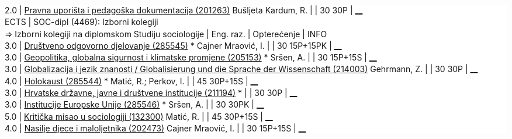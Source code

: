 2.0 |  [Pravna uporišta i pedagoška dokumentacija (201263)](https://www.fhs.hr/predmet/pupd_b) Bušljeta Kardum, R. |  | 30 30P |  [__](javascript:show_window\('/.cms/predmet_info?_v1=w5KmjqR19j8h-7md9oTP6Alj79dJDCYHcjgxBrnCI9PKVbsFd6kFtWleRdE0dUr7aRKRatQquGIT6aavwTdaHmJVl0yCbRyBUVtq3y3j2zADsNFJ3YaN9Ogs_qhQ0ETcRrxbtJ6KvTNZEokNlIA5ktnfh8RrQlvmRZNe7u6MutYluPNxJJeO290sooDqIas1mnW50g==&_v1flags=3pT6jUTUFizktLEqBqBgwa_qKMdJOYputtJoINDDZGeOJuvkpisVA1PWcJ-uvxqJSn_NiMM6wBACWzuNfzCYCbW0Ix078rw9KyWQ-lUKZ-Jj1wY1EmkN91CqH4nUylPmKUYLBCgUz_8JynAs8C8QROkZ01nYJKyyHlGbNeykfWa0n_nh&_lid=82933&_rand=0',%20''\))  
ECTS | SOC-dipl (4469): Izborni kolegiji   
=> Izborni kolegiji na diplomskom Studiju sociologije  | Eng. raz. | Opterećenje | INFO  
3.0 |  [Društveno odgovorno djelovanje (285545)](https://www.fhs.hr/predmet/dod_c) * Cajner Mraović, I. |  | 30 15P+15PK |  [__](javascript:show_window\('/.cms/predmet_info?_v1=zz5qw9UabsfyltbtdNkE7YQOmT_40cdmp_odW2c65dKvpiuy0mpulSQDm0gCzYTZMlwAlvsTtppreoi2eD40UA8KOFrmPUjnR53kLp_7Sc-y3OzNTWCKVTIKmhE03OJeknCcoZavlrqpY2jXDcJ6VPiexJ_BEWoQlnpAcwq9PP4H9pp5zruxxEamW3llHW45s2mpjw==&_v1flags=Vntqxs63BJURo03HtQnqJhzdYUBQEoPqQCalC_wiNbmEl6waE3nS46FWofxvlnpOGMS1AhAbI7GcdarzqqZFzy7EgH89_Wx4PN7tRRSF8RkcfEqWrps0J4a41a2jqZwMnT0M3V4KXG-C5gXSpZUV0qVosHdJ4V6k7sJWaCID6VRuURm7&_lid=82933&_rand=0',%20''\))  
3.0 |  [Geopolitika, globalna sigurnost i klimatske promjene (205153)](https://www.fhs.hr/predmet/ggs_a) * Sršen, A. |  | 30 15P+15S |  [__](javascript:show_window\('/.cms/predmet_info?_v1=aYtNSigk3kMqHE7S-7I2YSecUt09-1difEB2265cjJGT8J9RWeKPXtHlW1_rxIdBvVLCapLywUxZKjTtSXCjYPEWJqpaz3zO8ECZhlfOKRx0ejkfP5ztoFWqcrwRjjXdmOpfACsRK-HvQh7IxYpAD58AmwK3qfIVuzQ-sGTQxgCJ796yUT8ZAEdBIsjUIEZArzSJ8g==&_v1flags=mCIWIf5zWFucNTr_jmovcfQHOJEWlvRKYfr23JXzB4EJdFLRzPLvG7aWnkFKZtopWoCt3_Y0wC8tUAInSkxQgOReigbAaWZeC7T7yX2psfwXI8vL84Xxggz8uBElG5Bt7YK40NSAF_8P5AZAY8RSwORLL5cXUewtLAHn9X3N9lDrEsXT&_lid=82933&_rand=0',%20''\))  
3.0 |  [Globalizacija i jezik znanosti / Globalisierung und die Sprache der Wissenschaft (214003)](https://www.fhs.hr/predmet/gjzgudsdw) Gehrmann, Z. |  | 30 30P |  [__](javascript:show_window\('/.cms/predmet_info?_v1=NnBqz9eKA9XZ5zObgrhjCxxdydEsIUdayDjW65Qa7uWt5gBNJM30siH3lbkFvlUy2SkHXWIXc_GRw-61vKnv3ntRHMyIKWeuPgNTt24mwclTquArNlF1foW2nFRN3rSRKOEF-Vi1ZVTIDF_4vhlalp7BOlUgm7-K8AMSVJRKmIsBJyD6wp685lJP3UGCeTi2IZ9cpQ==&_v1flags=3SSonSvkeBkJEag_jlqqpD8BJ6zrpy-DdqC6Cx_zld31uTjhRT-E0VHG-fil2Y2ViAOidkFON_nXMeDME4mR6yqUrTR4cCD-2ACP_p8SntCnePmFYxIPwgWF7X8Z4rczkzrFdrEfTxFicYrDaf3NcXg8CAAq_z7F82N9Lyy8JCj63XvR&_lid=82933&_rand=0',%20''\))  
4.0 |  [Holokaust (285544)](https://www.fhs.hr/predmet/hol) * Matić, R.; Perkov, I. |  | 45 30P+15S |  [__](javascript:show_window\('/.cms/predmet_info?_v1=BidXwrXGFZc3rUYwcXG4sRUJMc6XgxTNSQG9usQGrQbJKntENYUYgXwuLzRl69MZUwgyp_ScKI5OvT9DtF0N1YZdGC2iPgJKCTv078ZnE9kc-ySnHzXdop14ug13w-NMjK-Fl_LDwPO2CotZYH2KJfk4zGVHEfLzrA1BrDn5ss1jSNt6-kgXk4HX9ZL4bp6cIg99Vw==&_v1flags=DdqKBgTRkvjnv06vxfDWLbzhIeerq8GXbjO-TJtxbY-wLgeebdjIdvyiRQeUzoUxhZijKpYOoqZtsm4XMDMNAFwsjZEsCbMG_Mu6Um7gn87QyG1S_eZNp3rCc3b_XleGSHkEW_XLmQdhBg0umPn-fmhgRxeSXH9Xqy_ebcJyi6AjkOkB&_lid=82933&_rand=0',%20''\))  
3.0 |  [Hrvatske državne, javne i društvene institucije (211194)](https://www.fhs.hr/predmet/hdjdi) * |  | 30 30P |  [__](javascript:show_window\('/.cms/predmet_info?_v1=IQzhhR3OWn6afzF7aoMnKi5uz9Eu7Ml_Fin42BpJnmlkRd5IjyEfnvuKaVPiq0_1KRvm4l8yFoWYAD9PBToVp8LS_hEhtI5U7A_pXBQtft9gjzNWPa8GaySTnu47GG6zFrIUti9a6vrC_Dy5JkleBilGY5kFPzk4gWh2ugXPZa3W8JleTZmIS5fTUCp019nrxSLsdA==&_v1flags=d75eIalR_ugoo4qz69Tmlib3EmoPth0TGiy0MLp3--Re90dVuDaErPtO3LuApA-k5YgmoSnzMsSVbRQ1ZoOnrjkfpRsGLQ0-R2_ukVIiiNjCKCeGyzPkudvoQ1ycvlHSqUBMj2MQTCdp-E0tm9F_GbKqQA-EknJe41sMH1JhgLwvalKd&_lid=82933&_rand=0',%20''\))  
3.0 |  [Institucije Europske Unije (285546)](https://www.fhs.hr/predmet/ieu_c) * Sršen, A. |  | 30 30PK |  [__](javascript:show_window\('/.cms/predmet_info?_v1=hnG7md8GJCjqwEwG0mey7ADTOaQjC1Fj6TngDL14w2z4P2FjbXRPOQFwsYFQMCRvdZ6PLQ6MWd6DjnxZTou4pVJpi-PiHGBLZ8yceDybKR6Prh89Wta3MYWLdfM982GxRpSTwuV0ICWhmbU4iGNHA1InDBLwSYhWMXhxQQpaN7ELmXonBqaj8vIkzfm36Mwz05Sj6Q==&_v1flags=AD6kkgG3_KQNuZNyu1Np8PmS0zHR5k3cNkmqT5ZLzNYyGd-Uf49XpVc9PWOdy89ZvgcvXNyHC8_MCTbHaEGZvVRwtpfMrJJLDU9iHZmFVS5jAqRudnKdD4hlTIQnPAWtDcr_m1qZOeouNX2OczK22SYnD2MfMpJ-jpgdwi4qSCL3009z&_lid=82933&_rand=0',%20''\))  
5.0 |  [Kritička misao u sociologiji (132300)](https://www.fhs.hr/predmet/kmus_b) Matić, R. |  | 45 30P+15S |  [__](javascript:show_window\('/.cms/predmet_info?_v1=QFg_ysXlVXQKKVxYmoiGW9njX2vC9Yhj2Ep4f5woph0o_D9gG3Y4jgnjqP0eNAr0qYbj4s_Q2cfrdaefkhatATqXfY8IOM5uBRjvKkJexD8KL5IQ471ZmfqodqICkQu-qgg2Ux2D-N80-_dU7CUK2QH61Psoa7O5fO11mbA6s5_-rpX5vYuSkloevN6huJPpLy4WCA==&_v1flags=q--F26ttQHDpLs2x3YwM14lswBH1eT8e7fCMsknvfrjx_Wakg8E_L1bLiqc7Y3ZumamCByemPOIOiPJFy2659vY0wnK_Pe_GjdNaSyOx3G-jfU8_PTrb0R22ZE4abEjmIcgvCFvDUxIRCtCBEDWx_mCEMyutRPR1JtigK1xbAnlLP8Di&_lid=82933&_rand=0',%20''\))  
4.0 |  [Nasilje djece i maloljetnika (202473)](https://www.fhs.hr/predmet/ndm_a) Cajner Mraović, I. |  | 30 15P+15S |  [__](javascript:show_window\('/.cms/predmet_info?_v1=IncWX-ARyy0oCfbwLej0H2ZUk1LnlJYJqraSC8yG_w7K2qQEa3x-t3KNN7OKoIE5_DYl-PihaO9XvKMquV76diZqlfqzL3mAZDyby9J1C9SMozB_i3JKl4RDSJ9o9AlG0HnGEj8NE17ZES_AqM8wAWfZTd7FPRIHzJbdMViqBOoBBenJzG6Kbt__w_8pwj94P5jznA==&_v1flags=UgsctfRWctLOGx6MLSM_nHN1c-iVguSNazd5Mg96GMg6ymShVEXZ8J7wIF7zcRr-fPLa4CbAypQmVLIFMwTVcDAQLDda23Xnr6_bLIAJHfuBPPE9A8E495IXRmsSP2JQ92lSusrXHr7QhcWooQPAduTy6zHp8DIWRXGIP2XkoboCQFSf&_lid=82933&_rand=0',%20''\))  